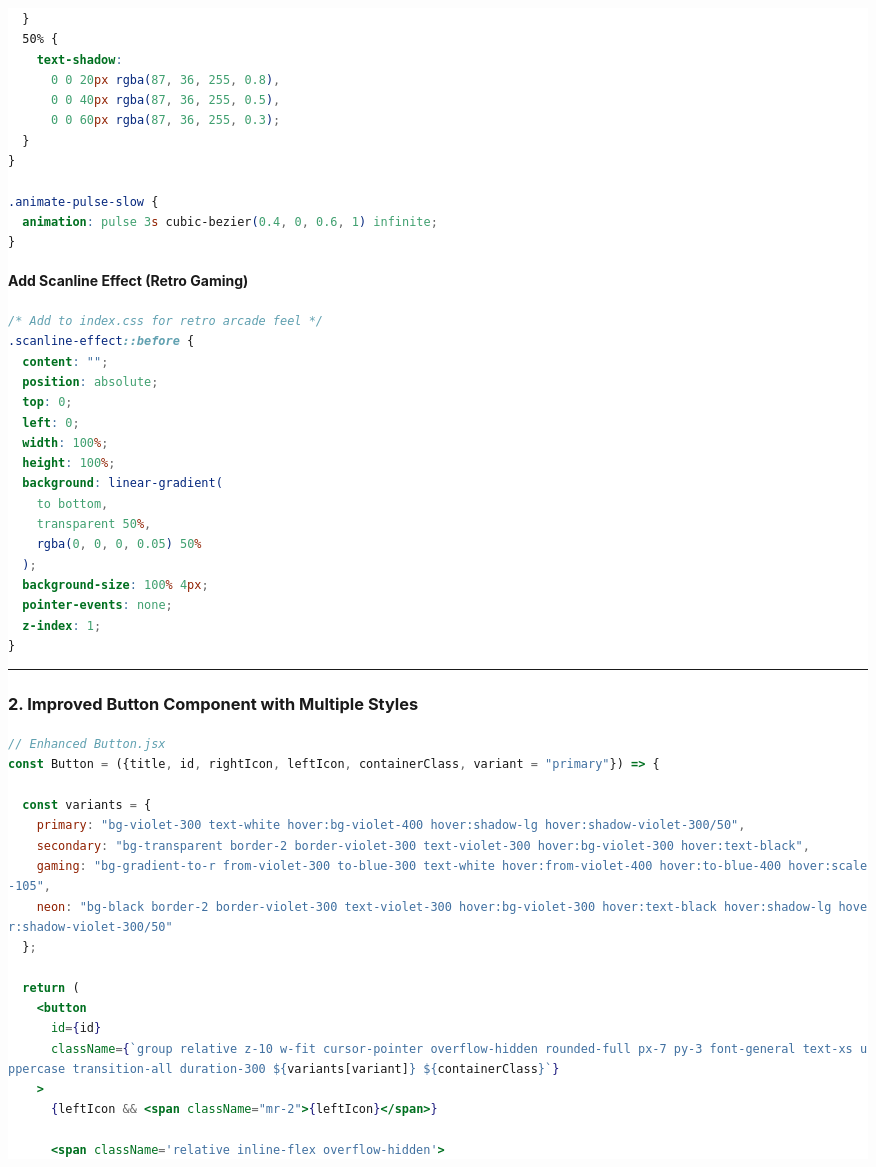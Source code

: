 ```css
  }
  50% { 
    text-shadow: 
      0 0 20px rgba(87, 36, 255, 0.8),
      0 0 40px rgba(87, 36, 255, 0.5),
      0 0 60px rgba(87, 36, 255, 0.3);
  }
}

.animate-pulse-slow {
  animation: pulse 3s cubic-bezier(0.4, 0, 0.6, 1) infinite;
}
```

#### Add Scanline Effect (Retro Gaming)
```css
/* Add to index.css for retro arcade feel */
.scanline-effect::before {
  content: "";
  position: absolute;
  top: 0;
  left: 0;
  width: 100%;
  height: 100%;
  background: linear-gradient(
    to bottom,
    transparent 50%,
    rgba(0, 0, 0, 0.05) 50%
  );
  background-size: 100% 4px;
  pointer-events: none;
  z-index: 1;
}
```

---

### 2. **Improved Button Component with Multiple Styles**

```jsx
// Enhanced Button.jsx
const Button = ({title, id, rightIcon, leftIcon, containerClass, variant = "primary"}) => {
  
  const variants = {
    primary: "bg-violet-300 text-white hover:bg-violet-400 hover:shadow-lg hover:shadow-violet-300/50",
    secondary: "bg-transparent border-2 border-violet-300 text-violet-300 hover:bg-violet-300 hover:text-black",
    gaming: "bg-gradient-to-r from-violet-300 to-blue-300 text-white hover:from-violet-400 hover:to-blue-400 hover:scale-105",
    neon: "bg-black border-2 border-violet-300 text-violet-300 hover:bg-violet-300 hover:text-black hover:shadow-lg hover:shadow-violet-300/50"
  };

  return (
    <button 
      id={id} 
      className={`group relative z-10 w-fit cursor-pointer overflow-hidden rounded-full px-7 py-3 font-general text-xs uppercase transition-all duration-300 ${variants[variant]} ${containerClass}`}
    >
      {leftIcon && <span className="mr-2">{leftIcon}</span>}
      
      <span className='relative inline-flex overflow-hidden'>
```